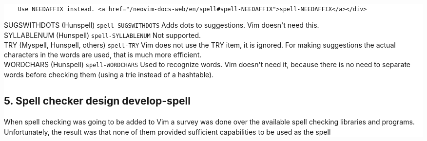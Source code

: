 		Use NEEDAFFIX instead. <a href="/neovim-docs-web/en/spell#spell-NEEDAFFIX">spell-NEEDAFFIX</a></div>
<div class="old-help-para">SUGSWITHDOTS	(Hunspell)				<a name="spell-SUGSWITHDOTS"></a><code class="help-tag-right">spell-SUGSWITHDOTS</code>
		Adds dots to suggestions.  Vim doesn't need this.</div>
<div class="old-help-para">SYLLABLENUM	(Hunspell)				<a name="spell-SYLLABLENUM"></a><code class="help-tag-right">spell-SYLLABLENUM</code>
		Not supported.</div>
<div class="old-help-para">TRY		(Myspell, Hunspell, others)		<a name="spell-TRY"></a><code class="help-tag-right">spell-TRY</code>
		Vim does not use the TRY item, it is ignored.  For making
		suggestions the actual characters in the words are used, that
		is much more efficient.</div>
<div class="old-help-para">WORDCHARS	(Hunspell)				<a name="spell-WORDCHARS"></a><code class="help-tag-right">spell-WORDCHARS</code>
		Used to recognize words.  Vim doesn't need it, because there
		is no need to separate words before checking them (using a
		trie instead of a hashtable).</div>
<div class="old-help-para"><h2 class="help-heading">5. Spell checker design<span class="help-heading-tags">					<a name="develop-spell"></a><span class="help-tag">develop-spell</span></span></h2></div>
<div class="old-help-para">When spell checking was going to be added to Vim a survey was done over the
available spell checking libraries and programs.  Unfortunately, the result
was that none of them provided sufficient capabilities to be used as the spell
